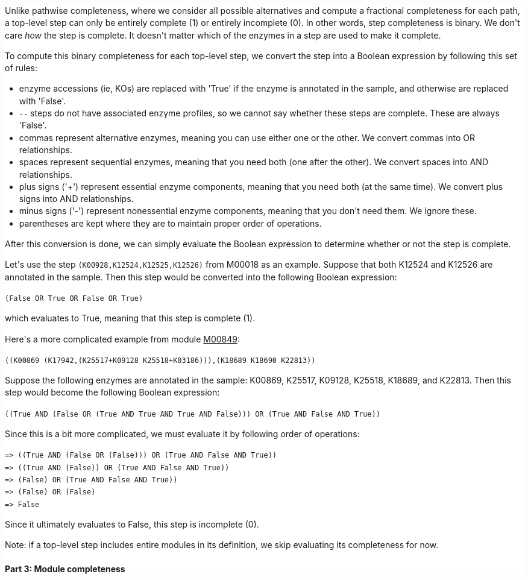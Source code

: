 Unlike pathwise completeness, where we consider all possible alternatives and compute a fractional completeness for each path, a top-level step can only be entirely complete (1) or entirely incomplete (0). In other words, step completeness is binary. We don't care _how_ the step is complete. It doesn't matter which of the enzymes in a step are used to make it complete.

To compute this binary completeness for each top-level step, we convert the step into a Boolean expression by following this set of rules:
- enzyme accessions (ie, KOs) are replaced with 'True' if the enzyme is annotated in the sample, and otherwise are replaced with 'False'.
- `--` steps do not have associated enzyme profiles, so we cannot say whether these steps are complete. These are always 'False'.
- commas represent alternative enzymes, meaning you can use either one or the other. We convert commas into OR relationships.
- spaces represent sequential enzymes, meaning that you need both (one after the other). We convert spaces into AND relationships.
- plus signs ('+') represent essential enzyme components, meaning that you need both (at the same time). We convert plus signs into AND relationships.
- minus signs ('-') represent nonessential enzyme components, meaning that you don't need them. We ignore these.
- parentheses are kept where they are to maintain proper order of operations.

After this conversion is done, we can simply evaluate the Boolean expression to determine whether or not the step is complete.

Let's use the step `(K00928,K12524,K12525,K12526)` from M00018 as an example. Suppose that both K12524 and K12526 are annotated in the sample. Then this step would be converted into the following Boolean expression:
```
(False OR True OR False OR True)
```
which evaluates to True, meaning that this step is complete (1).

Here's a more complicated example from module [M00849](https://www.genome.jp/module/M00849+R02082):
```
((K00869 (K17942,(K25517+K09128 K25518+K03186))),(K18689 K18690 K22813))
```
Suppose the following enzymes are annotated in the sample: K00869, K25517, K09128, K25518, K18689, and K22813. Then this step would become the following Boolean expression:
```
((True AND (False OR (True AND True AND True AND False))) OR (True AND False AND True))
```
Since this is a bit more complicated, we must evaluate it by following order of operations:
```
=> ((True AND (False OR (False))) OR (True AND False AND True))
=> ((True AND (False)) OR (True AND False AND True))
=> (False) OR (True AND False AND True))
=> (False) OR (False)
=> False
```
Since it ultimately evaluates to False, this step is incomplete (0).

Note: if a top-level step includes entire modules in its definition, we skip evaluating its completeness for now.

#### Part 3: Module completeness

